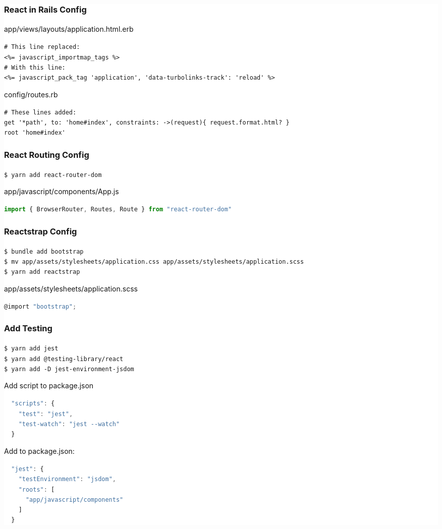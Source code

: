 ### React in Rails Config
app/views/layouts/application.html.erb
```
# This line replaced:
<%= javascript_importmap_tags %>
# With this line:
<%= javascript_pack_tag 'application', 'data-turbolinks-track': 'reload' %>
```

config/routes.rb
```
# These lines added:
get '*path', to: 'home#index', constraints: ->(request){ request.format.html? }
root 'home#index'
```

### React Routing Config

`$ yarn add react-router-dom`

app/javascript/components/App.js

```javascript
import { BrowserRouter, Routes, Route } from "react-router-dom"
```

### Reactstrap Config

```
$ bundle add bootstrap
$ mv app/assets/stylesheets/application.css app/assets/stylesheets/application.scss
$ yarn add reactstrap
```

app/assets/stylesheets/application.scss
```javascript
@import "bootstrap";
```


### Add Testing
```
$ yarn add jest
$ yarn add @testing-library/react
$ yarn add -D jest-environment-jsdom
```

Add script to package.json

```javascript
  "scripts": {
    "test": "jest",
    "test-watch": "jest --watch"
  }
```
Add to package.json:
```javascript
  "jest": {
    "testEnvironment": "jsdom",
    "roots": [
      "app/javascript/components"
    ]
  }
  ```
